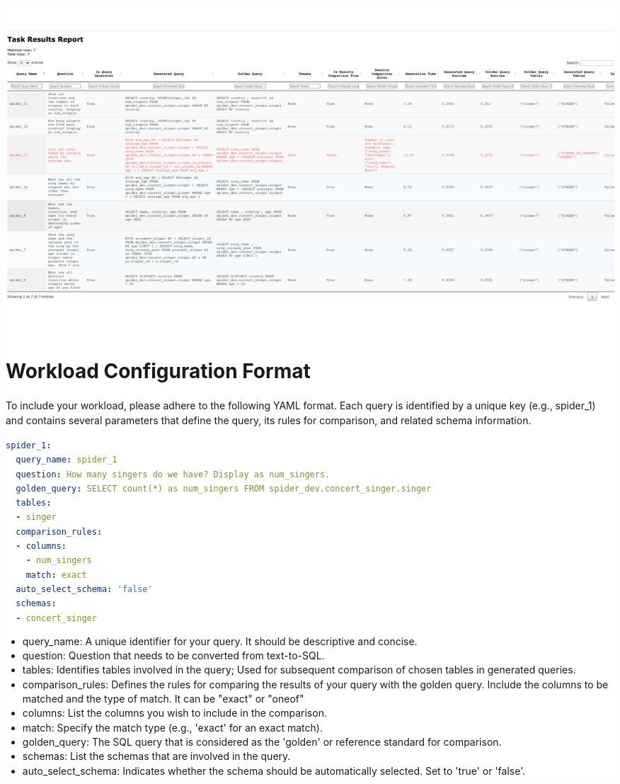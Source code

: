 <br>

![Sample benchmark report](Sample_benchmark_report.png)

<br>


# Workload Configuration Format

To include your workload, please adhere to the following YAML format. 
Each query is identified by a unique key (e.g., spider_1) and contains several parameters that define the query, its rules for comparison, and related schema information.

```yaml
spider_1:
  query_name: spider_1
  question: How many singers do we have? Display as num_singers.
  golden_query: SELECT count(*) as num_singers FROM spider_dev.concert_singer.singer
  tables:
  - singer
  comparison_rules:
  - columns:
    - num_singers
    match: exact
  auto_select_schema: 'false'
  schemas:
  - concert_singer
```

* query_name: A unique identifier for your query. It should be descriptive and concise.
* question: Question that needs to be converted from text-to-SQL.
* tables: Identifies tables involved in the query; Used for subsequent comparison of chosen tables in generated queries.
* comparison_rules: Defines the rules for comparing the results of your query with the golden query. Include the columns to be matched and the type of match. It can be "exact" or "oneof"
* columns: List the columns you wish to include in the comparison.
* match: Specify the match type (e.g., 'exact' for an exact match).
* golden_query: The SQL query that is considered as the 'golden' or reference standard for comparison.
* schemas: List the schemas that are involved in the query.
* auto_select_schema: Indicates whether the schema should be automatically selected. Set to 'true' or 'false'.

